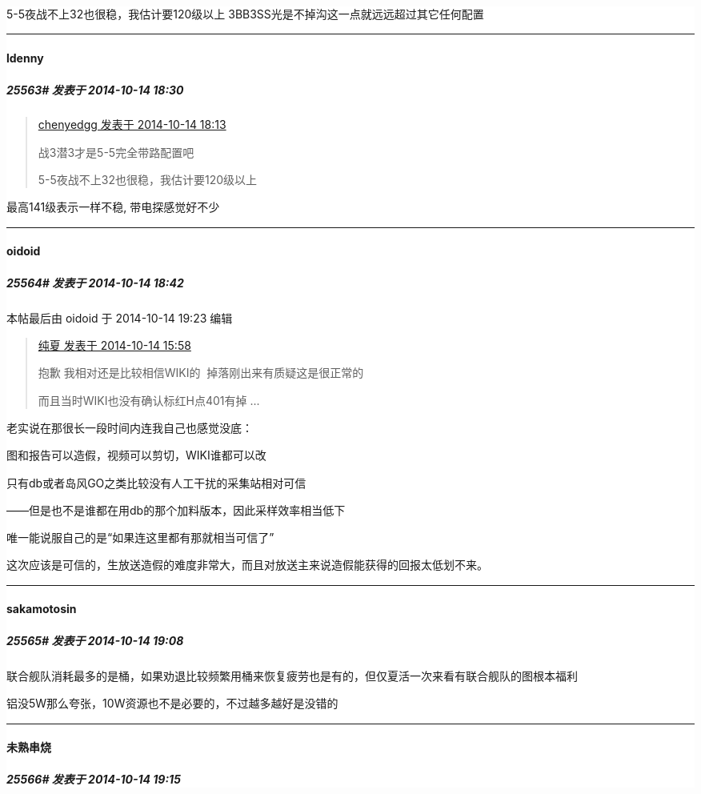 5-5夜战不上32也很稳，我估计要120级以上</blockquote>
3BB3SS光是不掉沟这一点就远远超过其它任何配置


*****

####  ldenny  
##### 25563#       发表于 2014-10-14 18:30


<blockquote><a href="httphttps://bbs.saraba1st.com/2b/forum.php?mod=redirect&amp;goto=findpost&amp;pid=26922163&amp;ptid=930880" target="_blank">chenyedgg 发表于 2014-10-14 18:13</a>

战3潜3才是5-5完全带路配置吧


5-5夜战不上32也很稳，我估计要120级以上</blockquote>
最高141级表示一样不稳, 带电探感觉好不少


*****

####  oidoid  
##### 25564#       发表于 2014-10-14 18:42


 本帖最后由 oidoid 于 2014-10-14 19:23 编辑 
<blockquote><a href="httphttps://bbs.saraba1st.com/2b/forum.php?mod=redirect&amp;goto=findpost&amp;pid=26920737&amp;ptid=930880" target="_blank">纯夏 发表于 2014-10-14 15:58</a>

抱歉 我相对还是比较相信WIKI的  掉落刚出来有质疑这是很正常的 

而且当时WIKI也没有确认标红H点401有掉 ...</blockquote>
老实说在那很长一段时间内连我自己也感觉没底：

图和报告可以造假，视频可以剪切，WIKI谁都可以改

只有db或者岛风GO之类比较没有人工干扰的采集站相对可信


——但是也不是谁都在用db的那个加料版本，因此采样效率相当低下

唯一能说服自己的是“如果连这里都有那就相当可信了”


这次应该是可信的，生放送造假的难度非常大，而且对放送主来说造假能获得的回报太低划不来。


*****

####  sakamotosin  
##### 25565#       发表于 2014-10-14 19:08


联合舰队消耗最多的是桶，如果劝退比较频繁用桶来恢复疲劳也是有的，但仅夏活一次来看有联合舰队的图根本福利

铝没5W那么夸张，10W资源也不是必要的，不过越多越好是没错的


*****

####  未熟串烧  
##### 25566#       发表于 2014-10-14 19:15
